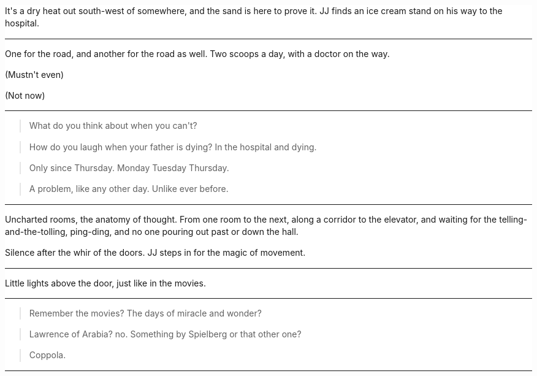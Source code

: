 It's a dry heat out south-west of somewhere,
and the sand is here to prove it.
JJ finds an ice cream stand on his way to the hospital.

------

One for the road,
and another for the road as well.
Two scoops a day,
with a doctor on the way.

(Mustn't even)

(Not now)

------

> What do you think about when you can't?

> How do you laugh when your father is dying?
  In the hospital and dying.

> Only since Thursday.
  Monday Tuesday Thursday.

> A problem, like any other day.
  Unlike ever before.

------

Uncharted rooms,
the anatomy of thought.
From one room to the next,
along a corridor to the elevator,
and waiting for the telling-and-the-tolling,
ping-ding,
and no one pouring out past or down the hall.

Silence after the whir of the doors.
JJ steps in for the magic of movement.

------

Little lights above the door,
just like in the movies.

------

> Remember the movies?
  The days of miracle and wonder?

> Lawrence of Arabia?
  no.
  Something by Spielberg or that other one?

> Coppola.

------
